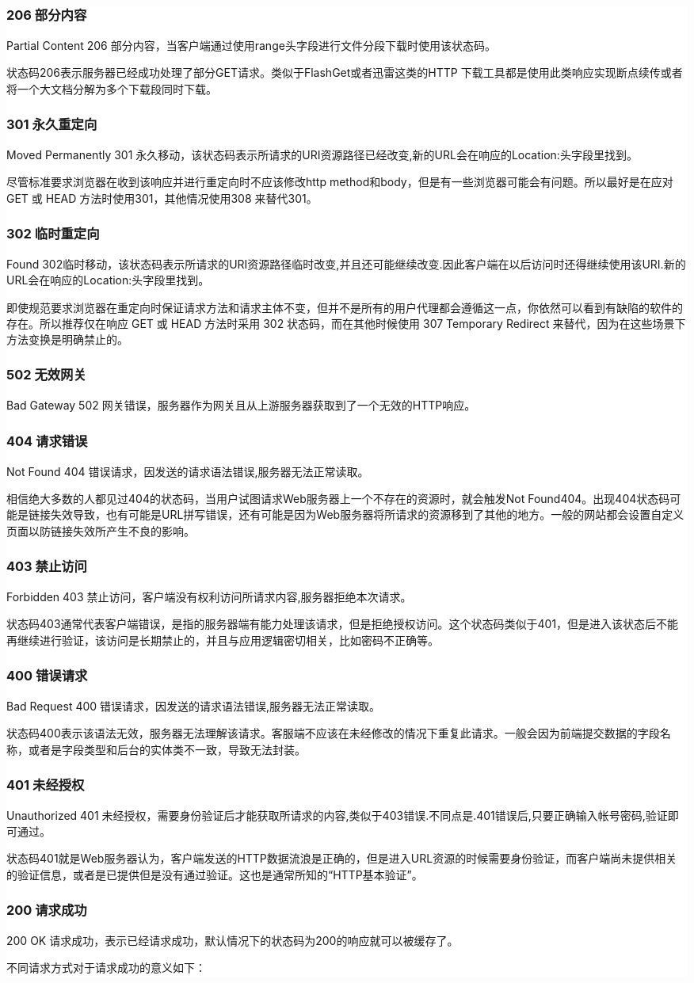 ### 206 部分内容

Partial Content 206 部分内容，当客户端通过使用range头字段进行文件分段下载时使用该状态码。

状态码206表示服务器已经成功处理了部分GET请求。类似于FlashGet或者迅雷这类的HTTP 下载工具都是使用此类响应实现断点续传或者将一个大文档分解为多个下载段同时下载。

### 301 永久重定向

Moved Permanently 301 永久移动，该状态码表示所请求的URI资源路径已经改变,新的URL会在响应的Location:头字段里找到。

尽管标准要求浏览器在收到该响应并进行重定向时不应该修改http method和body，但是有一些浏览器可能会有问题。所以最好是在应对GET 或 HEAD 方法时使用301，其他情况使用308 来替代301。

### 302 临时重定向

Found 302临时移动，该状态码表示所请求的URI资源路径临时改变,并且还可能继续改变.因此客户端在以后访问时还得继续使用该URI.新的URL会在响应的Location:头字段里找到。

即使规范要求浏览器在重定向时保证请求方法和请求主体不变，但并不是所有的用户代理都会遵循这一点，你依然可以看到有缺陷的软件的存在。所以推荐仅在响应 GET 或 HEAD 方法时采用 302 状态码，而在其他时候使用 307 Temporary Redirect 来替代，因为在这些场景下方法变换是明确禁止的。

### 502 无效网关

Bad Gateway 502 网关错误，服务器作为网关且从上游服务器获取到了一个无效的HTTP响应。

### 404 请求错误

Not Found 404 错误请求，因发送的请求语法错误,服务器无法正常读取。

相信绝大多数的人都见过404的状态码，当用户试图请求Web服务器上一个不存在的资源时，就会触发Not Found404。出现404状态码可能是链接失效导致，也有可能是URL拼写错误，还有可能是因为Web服务器将所请求的资源移到了其他的地方。一般的网站都会设置自定义页面以防链接失效所产生不良的影响。

### 403 禁止访问

Forbidden 403 禁止访问，客户端没有权利访问所请求内容,服务器拒绝本次请求。

状态码403通常代表客户端错误，是指的服务器端有能力处理该请求，但是拒绝授权访问。这个状态码类似于401，但是进入该状态后不能再继续进行验证，该访问是长期禁止的，并且与应用逻辑密切相关，比如密码不正确等。

### 400 错误请求

Bad Request 400 错误请求，因发送的请求语法错误,服务器无法正常读取。

状态码400表示该语法无效，服务器无法理解该请求。客服端不应该在未经修改的情况下重复此请求。一般会因为前端提交数据的字段名称，或者是字段类型和后台的实体类不一致，导致无法封装。

### 401 未经授权

Unauthorized 401 未经授权，需要身份验证后才能获取所请求的内容,类似于403错误.不同点是.401错误后,只要正确输入帐号密码,验证即可通过。

状态码401就是Web服务器认为，客户端发送的HTTP数据流浪是正确的，但是进入URL资源的时候需要身份验证，而客户端尚未提供相关的验证信息，或者是已提供但是没有通过验证。这也是通常所知的“HTTP基本验证”。

### 200 请求成功

200 OK 请求成功，表示已经请求成功，默认情况下的状态码为200的响应就可以被缓存了。

不同请求方式对于请求成功的意义如下：

